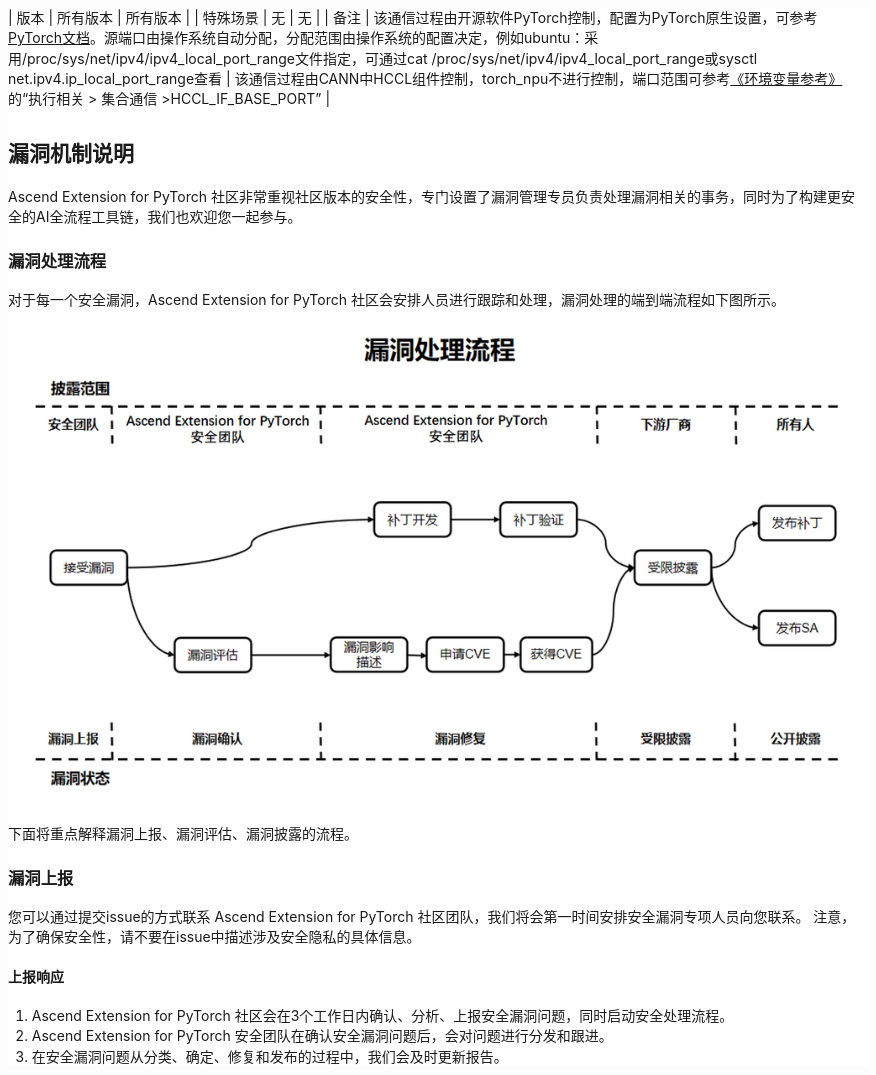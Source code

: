 | 版本                  | 所有版本                              | 所有版本                               |
| 特殊场景              | 无                                    | 无                                     |
| 备注                  | 该通信过程由开源软件PyTorch控制，配置为PyTorch原生设置，可参考[PyTorch文档](https://pytorch.org/docs/stable/distributed.html#launch-utility)。源端口由操作系统自动分配，分配范围由操作系统的配置决定，例如ubuntu：采用/proc/sys/net/ipv4/ipv4_local_port_range文件指定，可通过cat /proc/sys/net/ipv4/ipv4_local_port_range或sysctl net.ipv4.ip_local_port_range查看       | 该通信过程由CANN中HCCL组件控制，torch_npu不进行控制，端口范围可参考[《环境变量参考》](https://www.hiascend.com/document/detail/zh/canncommercial/82RC1/maintenref/envvar/envref_07_0001.html)的“执行相关 > 集合通信 >HCCL_IF_BASE_PORT”          |

## 漏洞机制说明

Ascend Extension for PyTorch 社区非常重视社区版本的安全性，专门设置了漏洞管理专员负责处理漏洞相关的事务，同时为了构建更安全的AI全流程工具链，我们也欢迎您一起参与。

### 漏洞处理流程

对于每一个安全漏洞，Ascend Extension for PyTorch 社区会安排人员进行跟踪和处理，漏洞处理的端到端流程如下图所示。

![漏洞处理流程](./figures/cve.png)

下面将重点解释漏洞上报、漏洞评估、漏洞披露的流程。

### 漏洞上报

您可以通过提交issue的方式联系 Ascend Extension for PyTorch 社区团队，我们将会第一时间安排安全漏洞专项人员向您联系。
注意，为了确保安全性，请不要在issue中描述涉及安全隐私的具体信息。

#### 上报响应

1. Ascend Extension for PyTorch 社区会在3个工作日内确认、分析、上报安全漏洞问题，同时启动安全处理流程。
2. Ascend Extension for PyTorch 安全团队在确认安全漏洞问题后，会对问题进行分发和跟进。
3. 在安全漏洞问题从分类、确定、修复和发布的过程中，我们会及时更新报告。
